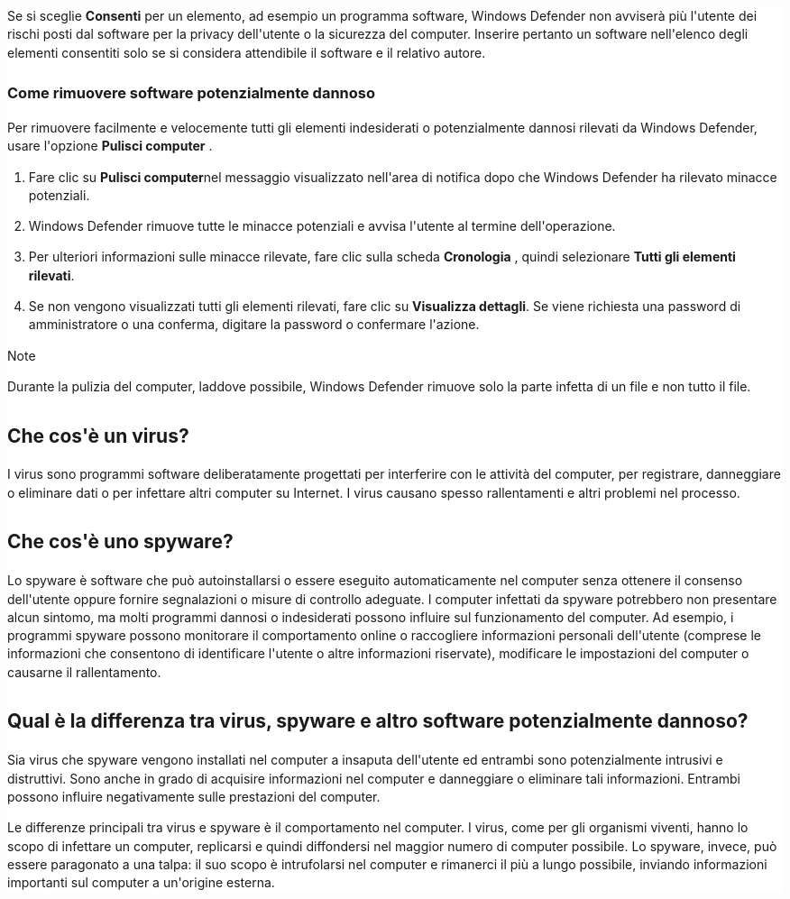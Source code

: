   Se si sceglie **Consenti** per un elemento, ad esempio un programma software, Windows Defender non avviserà più l'utente dei rischi posti dal software per la privacy dell'utente o la sicurezza del computer. Inserire pertanto un software nell'elenco degli elementi consentiti solo se si considera attendibile il software e il relativo autore.  

### <a name="how-to-remove-potentially-harmful-software"></a>Come rimuovere software potenzialmente dannoso

Per rimuovere facilmente e velocemente tutti gli elementi indesiderati o potenzialmente dannosi rilevati da Windows Defender, usare l'opzione **Pulisci computer** .  

1.  Fare clic su **Pulisci computer**nel messaggio visualizzato nell'area di notifica dopo che Windows Defender ha rilevato minacce potenziali.  

2.  Windows Defender rimuove tutte le minacce potenziali e avvisa l'utente al termine dell'operazione.  

3.  Per ulteriori informazioni sulle minacce rilevate, fare clic sulla scheda **Cronologia** , quindi selezionare **Tutti gli elementi rilevati**.  

4.  Se non vengono visualizzati tutti gli elementi rilevati, fare clic su **Visualizza dettagli**. Se viene richiesta una password di amministratore o una conferma, digitare la password o confermare l'azione.

> [!NOTE]  
>  Durante la pulizia del computer, laddove possibile, Windows Defender rimuove solo la parte infetta di un file e non tutto il file.  

##  <a name="what-is-a-virus"></a>Che cos'è un virus?  
 I virus sono programmi software deliberatamente progettati per interferire con le attività del computer, per registrare, danneggiare o eliminare dati o per infettare altri computer su Internet. I virus causano spesso rallentamenti e altri problemi nel processo.  

##  <a name="what-is-spyware"></a>Che cos'è uno spyware?  
 Lo spyware è software che può autoinstallarsi o essere eseguito automaticamente nel computer senza ottenere il consenso dell'utente oppure fornire segnalazioni o misure di controllo adeguate. I computer infettati da spyware potrebbero non presentare alcun sintomo, ma molti programmi dannosi o indesiderati possono influire sul funzionamento del computer. Ad esempio, i programmi spyware possono monitorare il comportamento online o raccogliere informazioni personali dell'utente (comprese le informazioni che consentono di identificare l'utente o altre informazioni riservate), modificare le impostazioni del computer o causarne il rallentamento.  

##  <a name="whats-the-difference-between-viruses-spyware-and-other-potentially-harmful-software"></a>Qual è la differenza tra virus, spyware e altro software potenzialmente dannoso?  
 Sia virus che spyware vengono installati nel computer a insaputa dell'utente ed entrambi sono potenzialmente intrusivi e distruttivi. Sono anche in grado di acquisire informazioni nel computer e danneggiare o eliminare tali informazioni. Entrambi possono influire negativamente sulle prestazioni del computer.  

 Le differenze principali tra virus e spyware è il comportamento nel computer. I virus, come per gli organismi viventi, hanno lo scopo di infettare un computer, replicarsi e quindi diffondersi nel maggior numero di computer possibile. Lo spyware, invece, può essere paragonato a una talpa: il suo scopo è intrufolarsi nel computer e rimanerci il più a lungo possibile, inviando informazioni importanti sul computer a un'origine esterna.  
